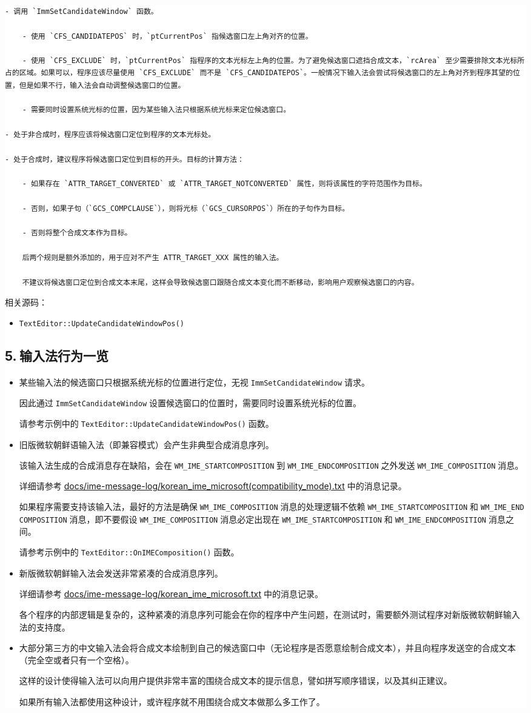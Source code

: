     - 调用 `ImmSetCandidateWindow` 函数。

        - 使用 `CFS_CANDIDATEPOS` 时，`ptCurrentPos` 指候选窗口左上角对齐的位置。

        - 使用 `CFS_EXCLUDE` 时，`ptCurrentPos` 指程序的文本光标左上角的位置。为了避免候选窗口遮挡合成文本，`rcArea` 至少需要排除文本光标所占的区域。如果可以，程序应该尽量使用 `CFS_EXCLUDE` 而不是 `CFS_CANDIDATEPOS`。一般情况下输入法会尝试将候选窗口的左上角对齐到程序其望的位置，但是如果不行，输入法会自动调整候选窗口的位置。

        - 需要同时设置系统光标的位置，因为某些输入法只根据系统光标来定位候选窗口。

    - 处于非合成时，程序应该将候选窗口定位到程序的文本光标处。

    - 处于合成时，建议程序将候选窗口定位到目标的开头。目标的计算方法：

        - 如果存在 `ATTR_TARGET_CONVERTED` 或 `ATTR_TARGET_NOTCONVERTED` 属性，则将该属性的字符范围作为目标。

        - 否则，如果子句（`GCS_COMPCLAUSE`），则将光标（`GCS_CURSORPOS`）所在的子句作为目标。

        - 否则将整个合成文本作为目标。

        后两个规则是额外添加的，用于应对不产生 ATTR_TARGET_XXX 属性的输入法。

        不建议将候选窗口定位到合成文本末尾，这样会导致候选窗口跟随合成文本变化而不断移动，影响用户观察候选窗口的内容。

相关源码：
- `TextEditor::UpdateCandidateWindowPos()`

## 5. 输入法行为一览

- 某些输入法的候选窗口只根据系统光标的位置进行定位，无视 `ImmSetCandidateWindow` 请求。

    因此通过 `ImmSetCandidateWindow` 设置候选窗口的位置时，需要同时设置系统光标的位置。

    请参考示例中的 `TextEditor::UpdateCandidateWindowPos()` 函数。

- 旧版微软朝鲜语输入法（即兼容模式）会产生非典型合成消息序列。

    该输入法生成的合成消息存在缺陷，会在 `WM_IME_STARTCOMPOSITION` 到 `WM_IME_ENDCOMPOSITION` 之外发送 `WM_IME_COMPOSITION` 消息。

    详细请参考 [docs/ime-message-log/korean_ime_microsoft(compatibility_mode).txt](../ime-messages-log/korean_ime_microsoft(compatibility_mode).txt) 中的消息记录。

    如果程序需要支持该输入法，最好的方法是确保 `WM_IME_COMPOSITION` 消息的处理逻辑不依赖 `WM_IME_STARTCOMPOSITION` 和 `WM_IME_ENDCOMPOSITION` 消息，即不要假设 `WM_IME_COMPOSITION` 消息必定出现在 `WM_IME_STARTCOMPOSITION` 和 `WM_IME_ENDCOMPOSITION` 消息之间。

    请参考示例中的 `TextEditor::OnIMEComposition()` 函数。

- 新版微软朝鲜输入法会发送非常紧凑的合成消息序列。

    详细请参考 [docs/ime-message-log/korean_ime_microsoft.txt](../ime-messages-log/korean_ime_microsoft.txt) 中的消息记录。

    各个程序的内部逻辑是复杂的，这种紧凑的消息序列可能会在你的程序中产生问题，在测试时，需要额外测试程序对新版微软朝鲜输入法的支持度。

- 大部分第三方的中文输入法会将合成文本绘制到自己的候选窗口中（无论程序是否愿意绘制合成文本），并且向程序发送空的合成文本（完全空或者只有一个空格）。

    这样的设计使得输入法可以向用户提供非常丰富的围绕合成文本的提示信息，譬如拼写顺序错误，以及其纠正建议。

    如果所有输入法都使用这种设计，或许程序就不用围绕合成文本做那么多工作了。

